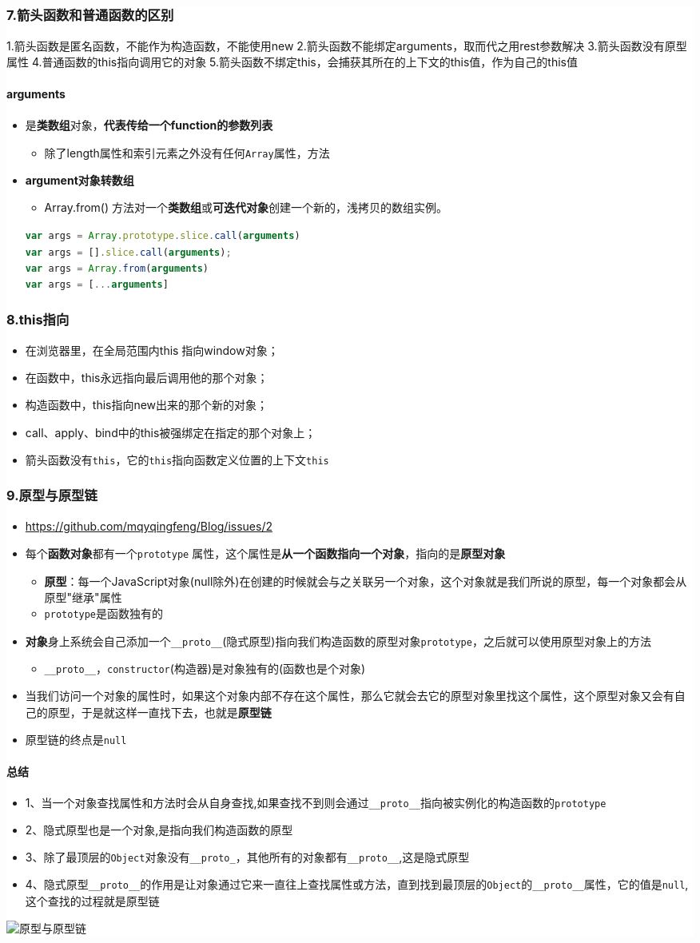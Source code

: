 ### 7.箭头函数和普通函数的区别

1.箭头函数是匿名函数，不能作为构造函数，不能使用new
2.箭头函数不能绑定arguments，取而代之用rest参数解决
3.箭头函数没有原型属性
4.普通函数的this指向调用它的对象
5.箭头函数不绑定this，会捕获其所在的上下文的this值，作为自己的this值

#### arguments

- 是**类数组**对象，**代表传给一个function的参数列表**

  - 除了length属性和索引元素之外没有任何`Array`属性，方法

- **argument对象转数组**
  - Array.from() 方法对一个**类数组**或**可迭代对象**创建一个新的，浅拷贝的数组实例。
  ```js
  var args = Array.prototype.slice.call(arguments)
  var args = [].slice.call(arguments);
  var args = Array.from(arguments)
  var args = [...arguments]
  ```

  

### 8.this指向

- 在浏览器里，在全局范围内this 指向window对象；
- 在函数中，this永远指向最后调用他的那个对象；
- 构造函数中，this指向new出来的那个新的对象；
- call、apply、bind中的this被强绑定在指定的那个对象上；

- 箭头函数没有`this`，它的`this`指向函数定义位置的上下文`this`

### 9.原型与原型链
- https://github.com/mqyqingfeng/Blog/issues/2

- 每个**函数对象**都有一个`prototype` 属性，这个属性是**从一个函数指向一个对象**，指向的是**原型对象**
  - **原型**：每一个JavaScript对象(null除外)在创建的时候就会与之关联另一个对象，这个对象就是我们所说的原型，每一个对象都会从原型"继承"属性
  - `prototype`是函数独有的
- **对象**身上系统会自己添加一个`__proto__`(隐式原型)指向我们构造函数的原型对象`prototype`，之后就可以使用原型对象上的方法
  - `__proto__`，`constructor`(构造器)是对象独有的(函数也是个对象)
- 当我们访问一个对象的属性时，如果这个对象内部不存在这个属性，那么它就会去它的原型对象里找这个属性，这个原型对象又会有自己的原型，于是就这样一直找下去，也就是**原型链**
- 原型链的终点是`null`
#### 总结

- 1、当一个对象查找属性和方法时会从自身查找,如果查找不到则会通过`__proto__`指向被实例化的构造函数的`prototype`

- 2、隐式原型也是一个对象,是指向我们构造函数的原型

- 3、除了最顶层的`Object`对象没有`__proto_`，其他所有的对象都有`__proto__`,这是隐式原型

- 4、隐式原型`__proto__`的作用是让对象通过它来一直往上查找属性或方法，直到找到最顶层的`Object`的`__proto__`属性，它的值是`null`,这个查找的过程就是原型链


![原型与原型链](https://cdn.nlark.com/yuque/0/2022/png/23115285/1646702726348-25386d82-b647-49e5-834b-db5862cb7f2c.png)
